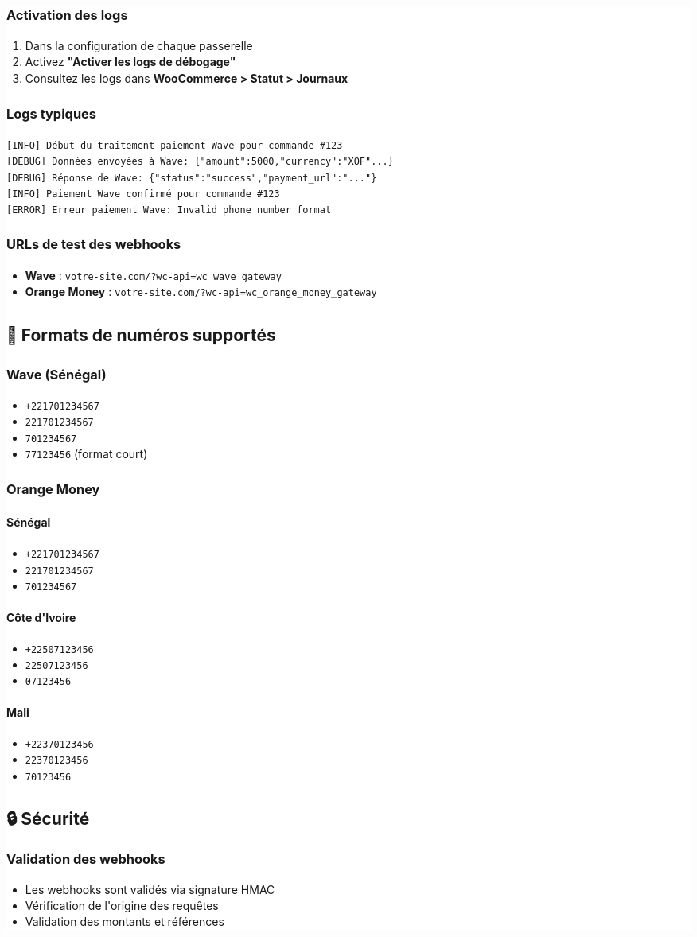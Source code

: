 ### Activation des logs
1. Dans la configuration de chaque passerelle
2. Activez **"Activer les logs de débogage"**
3. Consultez les logs dans **WooCommerce > Statut > Journaux**

### Logs typiques
```
[INFO] Début du traitement paiement Wave pour commande #123
[DEBUG] Données envoyées à Wave: {"amount":5000,"currency":"XOF"...}
[DEBUG] Réponse de Wave: {"status":"success","payment_url":"..."}
[INFO] Paiement Wave confirmé pour commande #123
[ERROR] Erreur paiement Wave: Invalid phone number format
```

### URLs de test des webhooks
- **Wave** : `votre-site.com/?wc-api=wc_wave_gateway`
- **Orange Money** : `votre-site.com/?wc-api=wc_orange_money_gateway`

## 📱 Formats de numéros supportés

### Wave (Sénégal)
- `+221701234567`
- `221701234567`
- `701234567`
- `77123456` (format court)

### Orange Money
#### Sénégal
- `+221701234567`
- `221701234567`
- `701234567`

#### Côte d'Ivoire
- `+22507123456`
- `22507123456`
- `07123456`

#### Mali
- `+22370123456`
- `22370123456`
- `70123456`

## 🔒 Sécurité

### Validation des webhooks
- Les webhooks sont validés via signature HMAC
- Vérification de l'origine des requêtes
- Validation des montants et références
